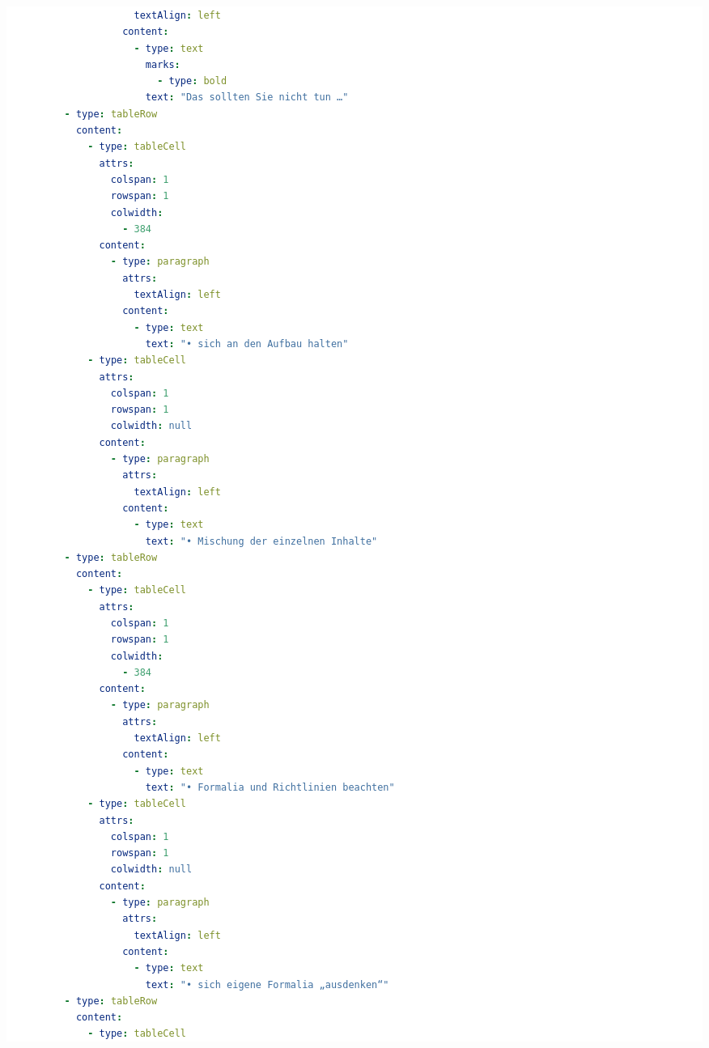 ```yaml
                      textAlign: left
                    content:
                      - type: text
                        marks:
                          - type: bold
                        text: "Das sollten Sie nicht tun …"
          - type: tableRow
            content:
              - type: tableCell
                attrs:
                  colspan: 1
                  rowspan: 1
                  colwidth:
                    - 384
                content:
                  - type: paragraph
                    attrs:
                      textAlign: left
                    content:
                      - type: text
                        text: "• sich an den Aufbau halten"
              - type: tableCell
                attrs:
                  colspan: 1
                  rowspan: 1
                  colwidth: null
                content:
                  - type: paragraph
                    attrs:
                      textAlign: left
                    content:
                      - type: text
                        text: "• Mischung der einzelnen Inhalte"
          - type: tableRow
            content:
              - type: tableCell
                attrs:
                  colspan: 1
                  rowspan: 1
                  colwidth:
                    - 384
                content:
                  - type: paragraph
                    attrs:
                      textAlign: left
                    content:
                      - type: text
                        text: "• Formalia und Richtlinien beachten"
              - type: tableCell
                attrs:
                  colspan: 1
                  rowspan: 1
                  colwidth: null
                content:
                  - type: paragraph
                    attrs:
                      textAlign: left
                    content:
                      - type: text
                        text: "• sich eigene Formalia „ausdenken“"
          - type: tableRow
            content:
              - type: tableCell
```